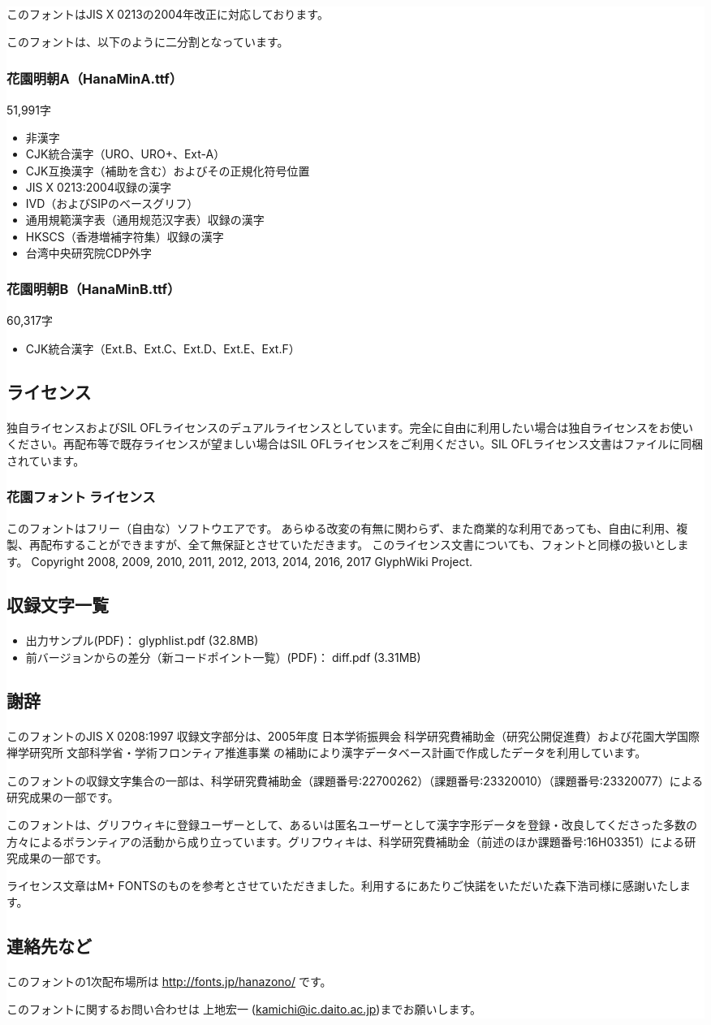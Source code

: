 このフォントはJIS X 0213の2004年改正に対応しております。

このフォントは、以下のように二分割となっています。

### 花園明朝A（HanaMinA.ttf）
51,991字

* 非漢字
* CJK統合漢字（URO、URO+、Ext-A）
* CJK互換漢字（補助を含む）およびその正規化符号位置
* JIS X 0213:2004収録の漢字
* IVD（およびSIPのベースグリフ）
* 通用規範漢字表（通用规范汉字表）収録の漢字
* HKSCS（香港増補字符集）収録の漢字
* 台湾中央研究院CDP外字

### 花園明朝B（HanaMinB.ttf）
60,317字

* CJK統合漢字（Ext.B、Ext.C、Ext.D、Ext.E、Ext.F）

## ライセンス
独自ライセンスおよびSIL OFLライセンスのデュアルライセンスとしています。完全に自由に利用したい場合は独自ライセンスをお使いください。再配布等で既存ライセンスが望ましい場合はSIL OFLライセンスをご利用ください。SIL OFLライセンス文書はファイルに同梱されています。

### 花園フォント ライセンス
このフォントはフリー（自由な）ソフトウエアです。
あらゆる改変の有無に関わらず、また商業的な利用であっても、自由に利用、複製、再配布することができますが、全て無保証とさせていただきます。
このライセンス文書についても、フォントと同様の扱いとします。
Copyright 2008, 2009, 2010, 2011, 2012, 2013, 2014, 2016, 2017 GlyphWiki Project.

## 収録文字一覧
* 出力サンプル(PDF)： glyphlist.pdf (32.8MB)
* 前バージョンからの差分（新コードポイント一覧）(PDF)： diff.pdf (3.31MB)

## 謝辞
このフォントのJIS X 0208:1997 収録文字部分は、2005年度 日本学術振興会 科学研究費補助金（研究公開促進費）および花園大学国際禅学研究所 文部科学省・学術フロンティア推進事業 の補助により漢字データベース計画で作成したデータを利用しています。

このフォントの収録文字集合の一部は、科学研究費補助金（課題番号:22700262）（課題番号:23320010）（課題番号:23320077）による研究成果の一部です。

このフォントは、グリフウィキに登録ユーザーとして、あるいは匿名ユーザーとして漢字字形データを登録・改良してくださった多数の方々によるボランティアの活動から成り立っています。グリフウィキは、科学研究費補助金（前述のほか課題番号:16H03351）による研究成果の一部です。

ライセンス文章はM+ FONTSのものを参考とさせていただきました。利用するにあたりご快諾をいただいた森下浩司様に感謝いたします。

## 連絡先など
このフォントの1次配布場所は http://fonts.jp/hanazono/ です。

このフォントに関するお問い合わせは 上地宏一 (kamichi@ic.daito.ac.jp)までお願いします。
